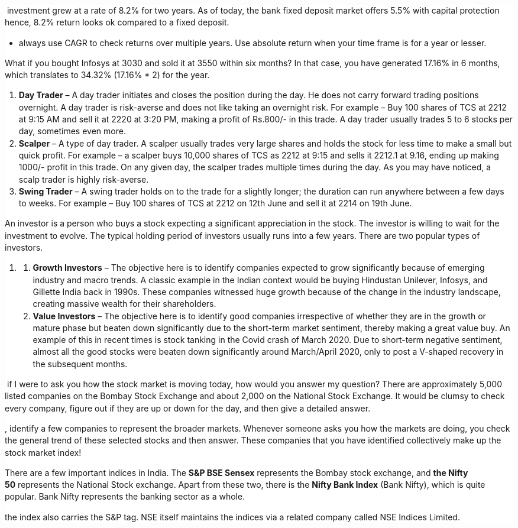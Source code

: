  investment grew at a rate of 8.2% for two years. As of today, the bank fixed deposit market offers 5.5% with capital protection hence, 8.2% return looks ok compared to a fixed deposit.
- always use CAGR to check returns over multiple years. Use absolute return when your time frame is for a year or lesser.

What if you bought Infosys at 3030 and sold it at 3550 within six months? In that case, you have generated 17.16% in 6 months, which translates to 34.32% (17.16% * 2) for the year.

1. **Day Trader** – A day trader initiates and closes the position during the day. He does not carry forward trading positions overnight. A day trader is risk-averse and does not like taking an overnight risk. For example – Buy 100 shares of TCS at 2212 at 9:15 AM and sell it at 2220 at 3:20 PM, making a profit of Rs.800/- in this trade. A day trader usually trades 5 to 6 stocks per day, sometimes even more.
2. **Scalper** – A type of day trader. A scalper usually trades very large shares and holds the stock for less time to make a small but quick profit. For example – a scalper buys 10,000 shares of TCS as 2212 at 9:15 and sells it 2212.1 at 9.16, ending up making 1000/- profit in this trade. On any given day, the scalper trades multiple times during the day. As you may have noticed, a scalp trader is highly risk-averse.
3. **Swing Trader** – A swing trader holds on to the trade for a slightly longer; the duration can run anywhere between a few days to weeks. For example – Buy 100 shares of TCS at 2212 on 12th June and sell it at 2214 on 19th June.

An investor is a person who buys a stock expecting a significant appreciation in the stock. The investor is willing to wait for the investment to evolve. The typical holding period of investors usually runs into a few years. There are two popular types of investors.

1. 1. **Growth Investors** – The objective here is to identify companies expected to grow significantly because of emerging industry and macro trends. A classic example in the Indian context would be buying Hindustan Unilever, Infosys, and Gillette India back in 1990s. These companies witnessed huge growth because of the change in the industry landscape, creating massive wealth for their shareholders.
    2. **Value Investors** – The objective here is to identify good companies irrespective of whether they are in the growth or mature phase but beaten down significantly due to the short-term market sentiment, thereby making a great value buy. An example of this in recent times is stock tanking in the Covid crash of March 2020. Due to short-term negative sentiment, almost all the good stocks were beaten down significantly around March/April 2020, only to post a V-shaped recovery in the subsequent months.

 if I were to ask you how the stock market is moving today, how would you answer my question? There are approximately 5,000 listed companies on the Bombay Stock Exchange and about 2,000 on the National Stock Exchange. It would be clumsy to check every company, figure out if they are up or down for the day, and then give a detailed answer.

, identify a few companies to represent the broader markets. Whenever someone asks you how the markets are doing, you check the general trend of these selected stocks and then answer. These companies that you have identified collectively make up the stock market index!

There are a few important indices in India. The **S&P BSE Sensex** represents the Bombay stock exchange, and **the Nifty 50** represents the National Stock exchange. Apart from these two, there is the **Nifty Bank Index** (Bank Nifty), which is quite popular. Bank Nifty represents the banking sector as a whole.


the index also carries the S&P tag. NSE itself maintains the indices via a related company called NSE Indices Limited.
